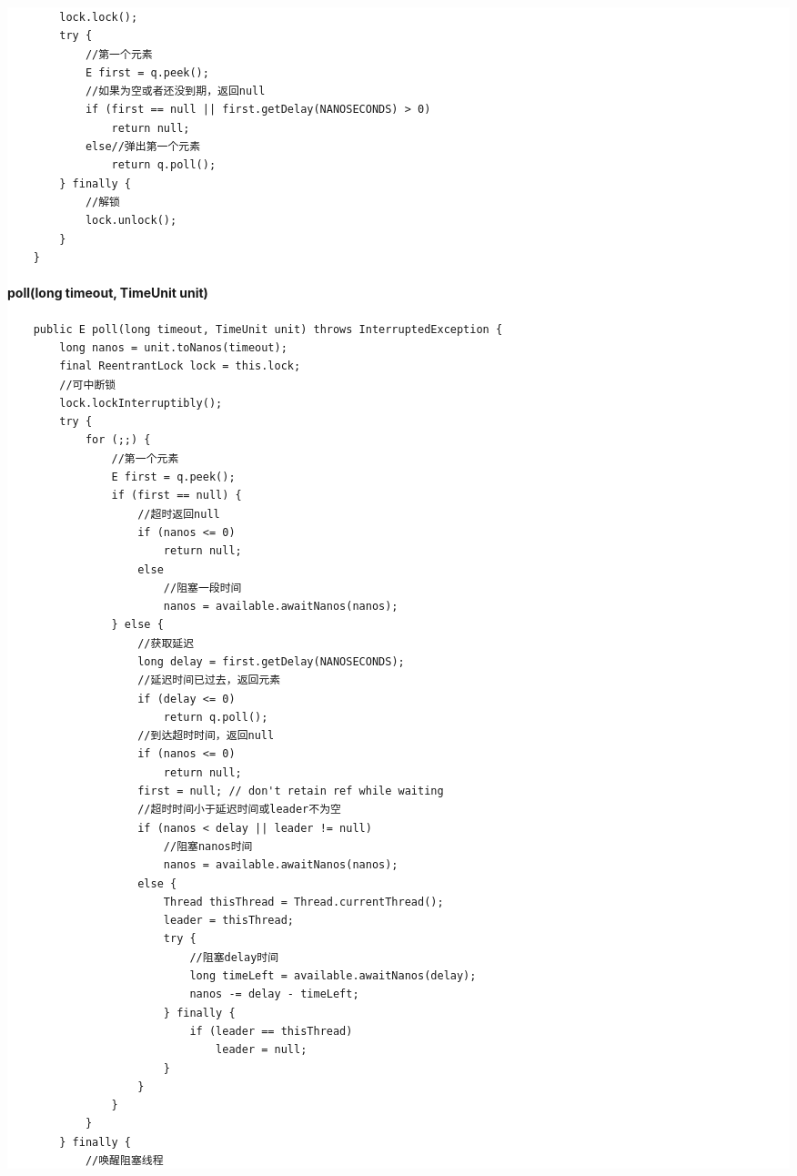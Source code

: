 ```
        lock.lock();
        try {
            //第一个元素
            E first = q.peek();
            //如果为空或者还没到期，返回null
            if (first == null || first.getDelay(NANOSECONDS) > 0)
                return null;
            else//弹出第一个元素
                return q.poll();
        } finally {
            //解锁
            lock.unlock();
        }
    }
```
#### poll(long timeout, TimeUnit unit)
```
    public E poll(long timeout, TimeUnit unit) throws InterruptedException {
        long nanos = unit.toNanos(timeout);
        final ReentrantLock lock = this.lock;
        //可中断锁
        lock.lockInterruptibly();
        try {
            for (;;) {
                //第一个元素
                E first = q.peek();
                if (first == null) {
                    //超时返回null
                    if (nanos <= 0)
                        return null;
                    else
                        //阻塞一段时间
                        nanos = available.awaitNanos(nanos);
                } else {
                    //获取延迟
                    long delay = first.getDelay(NANOSECONDS);
                    //延迟时间已过去，返回元素
                    if (delay <= 0)
                        return q.poll();
                    //到达超时时间，返回null
                    if (nanos <= 0)
                        return null;
                    first = null; // don't retain ref while waiting
                    //超时时间小于延迟时间或leader不为空
                    if (nanos < delay || leader != null)
                        //阻塞nanos时间
                        nanos = available.awaitNanos(nanos);
                    else {
                        Thread thisThread = Thread.currentThread();
                        leader = thisThread;
                        try {
                            //阻塞delay时间
                            long timeLeft = available.awaitNanos(delay);
                            nanos -= delay - timeLeft;
                        } finally {
                            if (leader == thisThread)
                                leader = null;
                        }
                    }
                }
            }
        } finally {
            //唤醒阻塞线程
```